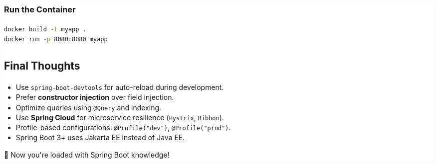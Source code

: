### Run the Container
```sh
docker build -t myapp .
docker run -p 8080:8080 myapp
```

## Final Thoughts
- Use `spring-boot-devtools` for auto-reload during development.
- Prefer **constructor injection** over field injection.
- Optimize queries using `@Query` and indexing.
- Use **Spring Cloud** for microservice resilience (`Hystrix`, `Ribbon`).
- Profile-based configurations: `@Profile("dev")`, `@Profile("prod")`.
- Spring Boot 3+ uses Jakarta EE instead of Java EE.

🚀 Now you're loaded with Spring Boot knowledge!